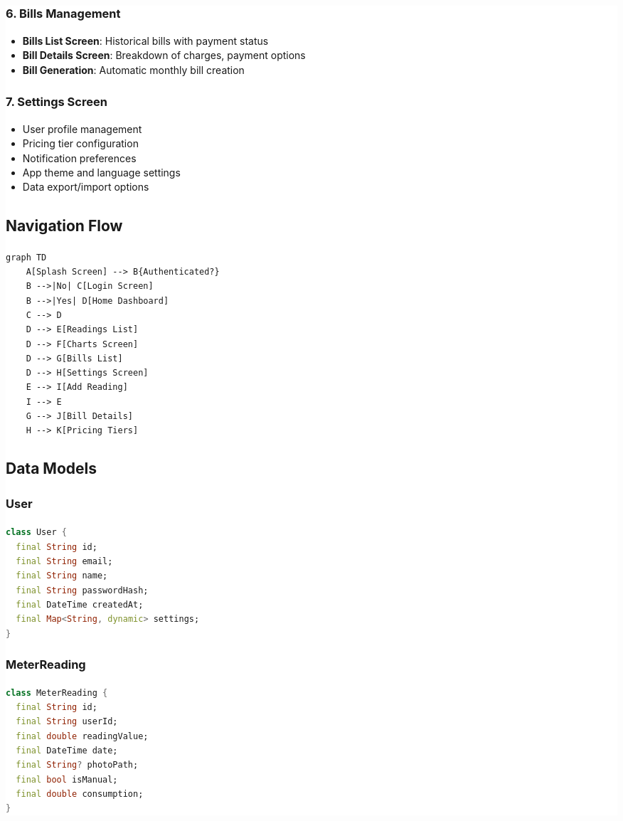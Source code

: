 ### 6. Bills Management
- **Bills List Screen**: Historical bills with payment status
- **Bill Details Screen**: Breakdown of charges, payment options
- **Bill Generation**: Automatic monthly bill creation

### 7. Settings Screen
- User profile management
- Pricing tier configuration
- Notification preferences
- App theme and language settings
- Data export/import options

## Navigation Flow

```mermaid
graph TD
    A[Splash Screen] --> B{Authenticated?}
    B -->|No| C[Login Screen]
    B -->|Yes| D[Home Dashboard]
    C --> D
    D --> E[Readings List]
    D --> F[Charts Screen]
    D --> G[Bills List]
    D --> H[Settings Screen]
    E --> I[Add Reading]
    I --> E
    G --> J[Bill Details]
    H --> K[Pricing Tiers]
```

## Data Models

### User
```dart
class User {
  final String id;
  final String email;
  final String name;
  final String passwordHash;
  final DateTime createdAt;
  final Map<String, dynamic> settings;
}
```

### MeterReading
```dart
class MeterReading {
  final String id;
  final String userId;
  final double readingValue;
  final DateTime date;
  final String? photoPath;
  final bool isManual;
  final double consumption;
}
```
